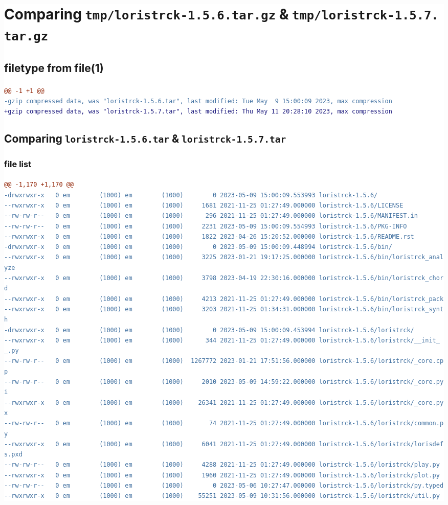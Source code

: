 # Comparing `tmp/loristrck-1.5.6.tar.gz` & `tmp/loristrck-1.5.7.tar.gz`

## filetype from file(1)

```diff
@@ -1 +1 @@
-gzip compressed data, was "loristrck-1.5.6.tar", last modified: Tue May  9 15:00:09 2023, max compression
+gzip compressed data, was "loristrck-1.5.7.tar", last modified: Thu May 11 20:28:10 2023, max compression
```

## Comparing `loristrck-1.5.6.tar` & `loristrck-1.5.7.tar`

### file list

```diff
@@ -1,170 +1,170 @@
-drwxrwxr-x   0 em        (1000) em        (1000)        0 2023-05-09 15:00:09.553993 loristrck-1.5.6/
--rwxrwxr-x   0 em        (1000) em        (1000)     1681 2021-11-25 01:27:49.000000 loristrck-1.5.6/LICENSE
--rw-rw-r--   0 em        (1000) em        (1000)      296 2021-11-25 01:27:49.000000 loristrck-1.5.6/MANIFEST.in
--rw-rw-r--   0 em        (1000) em        (1000)     2231 2023-05-09 15:00:09.554993 loristrck-1.5.6/PKG-INFO
--rwxrwxr-x   0 em        (1000) em        (1000)     1822 2023-04-26 15:20:52.000000 loristrck-1.5.6/README.rst
-drwxrwxr-x   0 em        (1000) em        (1000)        0 2023-05-09 15:00:09.448994 loristrck-1.5.6/bin/
--rwxrwxr-x   0 em        (1000) em        (1000)     3225 2023-01-21 19:17:25.000000 loristrck-1.5.6/bin/loristrck_analyze
--rwxrwxr-x   0 em        (1000) em        (1000)     3798 2023-04-19 22:30:16.000000 loristrck-1.5.6/bin/loristrck_chord
--rwxrwxr-x   0 em        (1000) em        (1000)     4213 2021-11-25 01:27:49.000000 loristrck-1.5.6/bin/loristrck_pack
--rwxrwxr-x   0 em        (1000) em        (1000)     3203 2021-11-25 01:34:31.000000 loristrck-1.5.6/bin/loristrck_synth
-drwxrwxr-x   0 em        (1000) em        (1000)        0 2023-05-09 15:00:09.453994 loristrck-1.5.6/loristrck/
--rwxrwxr-x   0 em        (1000) em        (1000)      344 2021-11-25 01:27:49.000000 loristrck-1.5.6/loristrck/__init__.py
--rw-rw-r--   0 em        (1000) em        (1000)  1267772 2023-01-21 17:51:56.000000 loristrck-1.5.6/loristrck/_core.cpp
--rw-rw-r--   0 em        (1000) em        (1000)     2010 2023-05-09 14:59:22.000000 loristrck-1.5.6/loristrck/_core.pyi
--rwxrwxr-x   0 em        (1000) em        (1000)    26341 2021-11-25 01:27:49.000000 loristrck-1.5.6/loristrck/_core.pyx
--rw-rw-r--   0 em        (1000) em        (1000)       74 2021-11-25 01:27:49.000000 loristrck-1.5.6/loristrck/common.py
--rwxrwxr-x   0 em        (1000) em        (1000)     6041 2021-11-25 01:27:49.000000 loristrck-1.5.6/loristrck/lorisdefs.pxd
--rw-rw-r--   0 em        (1000) em        (1000)     4288 2021-11-25 01:27:49.000000 loristrck-1.5.6/loristrck/play.py
--rwxrwxr-x   0 em        (1000) em        (1000)     1960 2021-11-25 01:27:49.000000 loristrck-1.5.6/loristrck/plot.py
--rw-rw-r--   0 em        (1000) em        (1000)        0 2023-05-06 10:27:47.000000 loristrck-1.5.6/loristrck/py.typed
--rwxrwxr-x   0 em        (1000) em        (1000)    55251 2023-05-09 10:31:56.000000 loristrck-1.5.6/loristrck/util.py
```